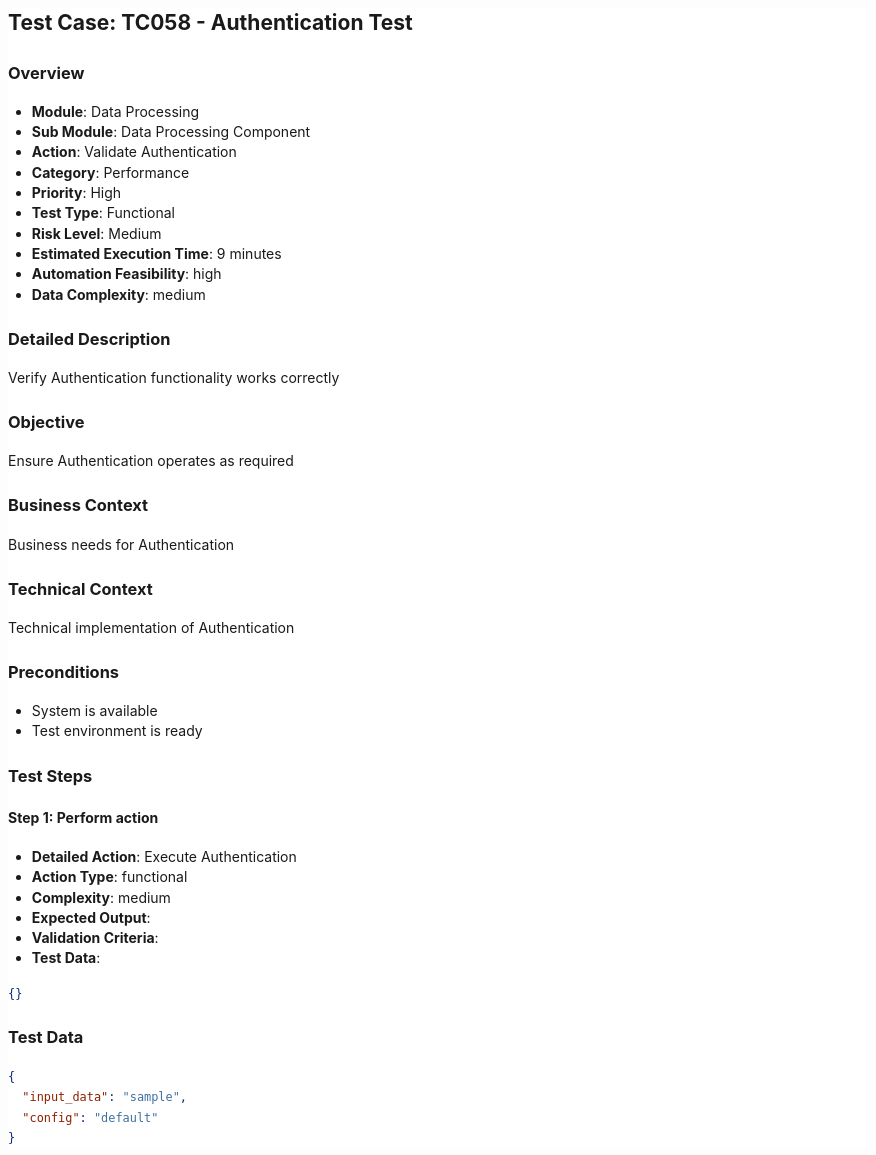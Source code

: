 
## Test Case: TC058 - Authentication Test

### Overview
- **Module**: Data Processing
- **Sub Module**: Data Processing Component
- **Action**: Validate Authentication
- **Category**: Performance
- **Priority**: High
- **Test Type**: Functional
- **Risk Level**: Medium
- **Estimated Execution Time**: 9 minutes
- **Automation Feasibility**: high
- **Data Complexity**: medium

### Detailed Description
Verify Authentication functionality works correctly

### Objective
Ensure Authentication operates as required

### Business Context
Business needs for Authentication

### Technical Context
Technical implementation of Authentication

### Preconditions
- System is available
- Test environment is ready

### Test Steps
#### Step 1: Perform action
- **Detailed Action**: Execute Authentication
- **Action Type**: functional
- **Complexity**: medium
- **Expected Output**: 
- **Validation Criteria**:
- **Test Data**:
```json
{}
```

### Test Data
```json
{
  "input_data": "sample",
  "config": "default"
}
```
